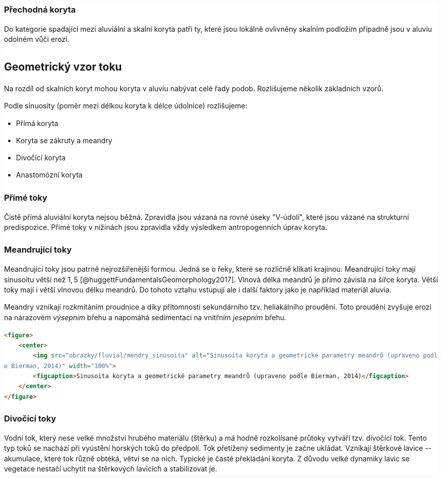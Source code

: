 ### Přechodná koryta

Do kategorie spadající mezi aluviální a skalní koryta patři ty, které
jsou lokálně ovlivněny skalním podložím případně jsou v aluviu odolném
vůči erozi.

## Geometrický vzor toku

Na rozdíl od skalních koryt mohou koryta v aluviu nabývat celé řady
podob. Rozlišujeme několik základních vzorů.

Podle sinuosity (poměr mezi délkou koryta k délce údolnice) rozlišujeme:

-   Přímá koryta

-   Koryta se zákruty a meandry

-   Divočící koryta

-   Anastomózní koryta

### Přímé toky

Čistě přímá aluviální koryta nejsou běžná. Zpravidla jsou vázaná na
rovné úseky "V-údolí", které jsou vázané na strukturní predispozice.
Přímé toky v nížinách jsou zpravidla vždy výsledkem antropogenních úprav
koryta.

### Meandrující toky

Meandrující toky jsou patrně nejrozšířenější formou. Jedná se o řeky,
které se rozličně klikatí krajinou. Meandrující toky mají sinusoitu
větší než $1,5$ [@huggettFundamentalsGeomorphology2017]. Vlnová délka
meandrů je přímo závislá na šířce koryta. Větší toky mají i větší
vlnovou délku meandrů. Do tohoto vztahu vstupují ale i další faktory
jako je například materiál aluvia.

Meandry vznikají rozkmitáním proudnice a díky přítomnosti sekundárního
tzv. heliakálního proudění. Toto proudění zvyšuje erozi na nárazovém
*výsepním* břehu a napomáhá sedimentaci na vnitřním *jesepním* břehu.

```html
<figure>
    <center>
        <img src="obrazky/fluvial/mendry_sinusoita" alt="Sinusoita koryta a geometrické parametry meandrů (upraveno podle Bierman, 2014)" width="100%">
        <figcaption>Sinusoita koryta a geometrické parametry meandrů (upraveno podle Bierman, 2014)</figcaption>
    </center>
</figure>
```
### Divočící toky

Vodní tok, který nese velké množství hrubého materiálu (štěrku) a má
hodně rozkolísané průtoky vytváří tzv. divočící tok. Tento typ toků se
nachází při vyústění horských toků do předpolí. Tok přetížený sedimenty
je začne ukládat. Vznikají štěrkové lavice -- akumulace, které tok různě
obtéká, větví se na nich. Typické je časté překládání koryta. Z důvodu
velké dynamiky lavic se vegetace nestačí uchytit na štěrkových lavicích
a stabilizovat je.
